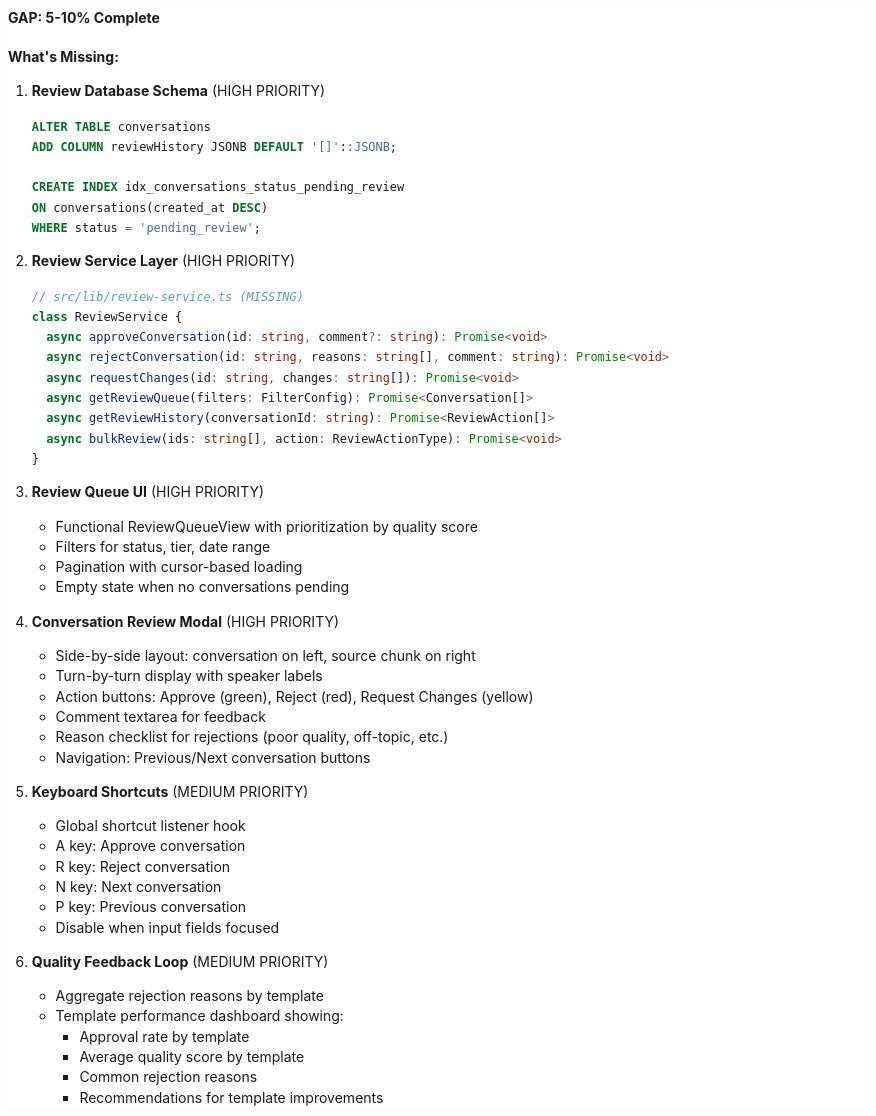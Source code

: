 #### GAP: **5-10% Complete**
**What's Missing:**
1. **Review Database Schema** (HIGH PRIORITY)
   ```sql
   ALTER TABLE conversations
   ADD COLUMN reviewHistory JSONB DEFAULT '[]'::JSONB;

   CREATE INDEX idx_conversations_status_pending_review
   ON conversations(created_at DESC)
   WHERE status = 'pending_review';
   ```

2. **Review Service Layer** (HIGH PRIORITY)
   ```typescript
   // src/lib/review-service.ts (MISSING)
   class ReviewService {
     async approveConversation(id: string, comment?: string): Promise<void>
     async rejectConversation(id: string, reasons: string[], comment: string): Promise<void>
     async requestChanges(id: string, changes: string[]): Promise<void>
     async getReviewQueue(filters: FilterConfig): Promise<Conversation[]>
     async getReviewHistory(conversationId: string): Promise<ReviewAction[]>
     async bulkReview(ids: string[], action: ReviewActionType): Promise<void>
   }
   ```

3. **Review Queue UI** (HIGH PRIORITY)
   - Functional ReviewQueueView with prioritization by quality score
   - Filters for status, tier, date range
   - Pagination with cursor-based loading
   - Empty state when no conversations pending

4. **Conversation Review Modal** (HIGH PRIORITY)
   - Side-by-side layout: conversation on left, source chunk on right
   - Turn-by-turn display with speaker labels
   - Action buttons: Approve (green), Reject (red), Request Changes (yellow)
   - Comment textarea for feedback
   - Reason checklist for rejections (poor quality, off-topic, etc.)
   - Navigation: Previous/Next conversation buttons

5. **Keyboard Shortcuts** (MEDIUM PRIORITY)
   - Global shortcut listener hook
   - A key: Approve conversation
   - R key: Reject conversation
   - N key: Next conversation
   - P key: Previous conversation
   - Disable when input fields focused

6. **Quality Feedback Loop** (MEDIUM PRIORITY)
   - Aggregate rejection reasons by template
   - Template performance dashboard showing:
     - Approval rate by template
     - Average quality score by template
     - Common rejection reasons
     - Recommendations for template improvements
